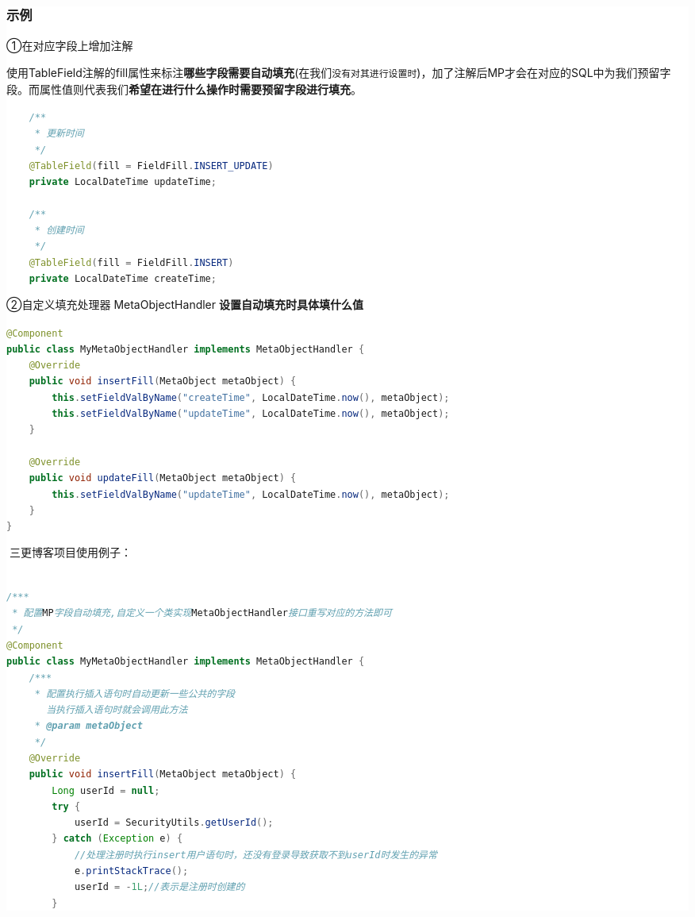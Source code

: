 

### 示例

①在对应字段上增加注解

​	使用TableField注解的fill属性来标注**哪些字段需要自动填充**(在我们`没有对其进行设置时`)，加了注解后MP才会在对应的SQL中为我们预留字段。而属性值则代表我们**希望在进行什么操作时需要预留字段进行填充**。

~~~~java
    /**
     * 更新时间
     */
    @TableField(fill = FieldFill.INSERT_UPDATE)
    private LocalDateTime updateTime;

    /**
     * 创建时间
     */
    @TableField(fill = FieldFill.INSERT)
    private LocalDateTime createTime;
~~~~





②自定义填充处理器  MetaObjectHandler  **设置自动填充时具体填什么值**

~~~~java
@Component
public class MyMetaObjectHandler implements MetaObjectHandler {
    @Override
    public void insertFill(MetaObject metaObject) {
        this.setFieldValByName("createTime", LocalDateTime.now(), metaObject);
        this.setFieldValByName("updateTime", LocalDateTime.now(), metaObject);
    }

    @Override
    public void updateFill(MetaObject metaObject) {
        this.setFieldValByName("updateTime", LocalDateTime.now(), metaObject);
    }
}

~~~~

​	三更博客项目使用例子：

~~~java

/***
 * 配置MP字段自动填充,自定义一个类实现MetaObjectHandler接口重写对应的方法即可
 */
@Component
public class MyMetaObjectHandler implements MetaObjectHandler {
    /***
     * 配置执行插入语句时自动更新一些公共的字段
       当执行插入语句时就会调用此方法
     * @param metaObject
     */
    @Override
    public void insertFill(MetaObject metaObject) {
        Long userId = null;
        try {
            userId = SecurityUtils.getUserId();
        } catch (Exception e) {
            //处理注册时执行insert用户语句时，还没有登录导致获取不到userId时发生的异常
            e.printStackTrace();
            userId = -1L;//表示是注册时创建的
        }
~~~